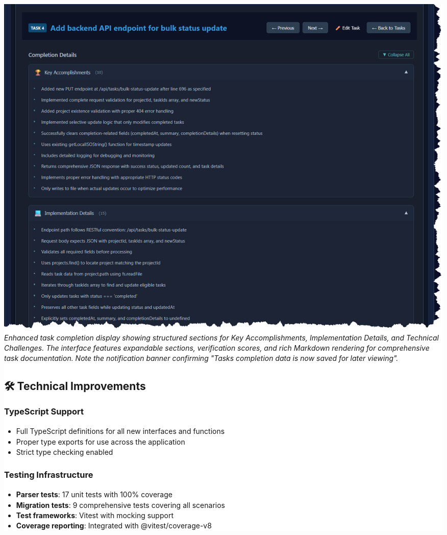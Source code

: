 ![Task Completion Details View](./images/completiondetails.png)
*Enhanced task completion display showing structured sections for Key Accomplishments, Implementation Details, and Technical Challenges. The interface features expandable sections, verification scores, and rich Markdown rendering for comprehensive task documentation. Note the notification banner confirming "Tasks completion data is now saved for later viewing".*

## 🛠️ Technical Improvements

### TypeScript Support
- Full TypeScript definitions for all new interfaces and functions
- Proper type exports for use across the application
- Strict type checking enabled

### Testing Infrastructure
- **Parser tests**: 17 unit tests with 100% coverage
- **Migration tests**: 9 comprehensive tests covering all scenarios
- **Test frameworks**: Vitest with mocking support
- **Coverage reporting**: Integrated with @vitest/coverage-v8
